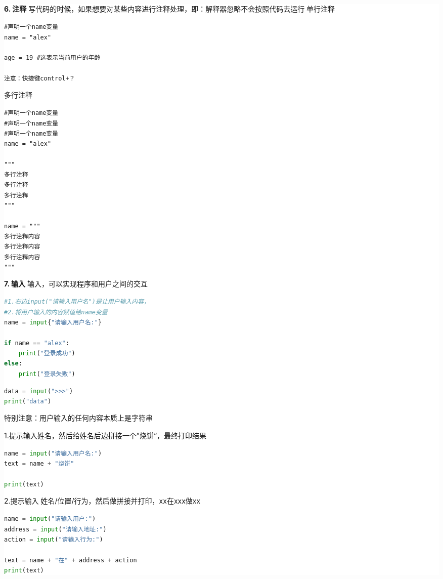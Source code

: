 **6. 注释**
写代码的时候，如果想要对某些内容进行注释处理，即：解释器忽略不会按照代码去运行
单行注释
```text
#声明一个name变量
name = "alex"

age = 19 #这表示当前用户的年龄

注意：快捷键control+？
```

多行注释
```text
#声明一个name变量
#声明一个name变量
#声明一个name变量
name = "alex"

"""
多行注释
多行注释 
多行注释
"""

name = """
多行注释内容
多行注释内容
多行注释内容
"""

```


**7. 输入**
输入，可以实现程序和用户之间的交互
```python
#1.右边input("请输入用户名")是让用户输入内容，
#2.将用户输入的内容赋值给name变量
name = input{"请输入用户名:"}

if name == "alex":
	print("登录成功")
else:
	print("登录失败")
```

```python
data = input(">>>")  
print("data")
```
特别注意：用户输入的任何内容本质上是字符串

1.提示输入姓名，然后给姓名后边拼接一个”烧饼“，最终打印结果
```python
name = input("请输入用户名:")
text = name + "烧饼"

print(text)
```
2.提示输入 姓名/位置/行为，然后做拼接并打印，xx在xxx做xx
```python
name = input("请输入用户:")
address = input("请输入地址:")
action = input("请输入行为:")

text = name + "在" + address + action
print(text)
```